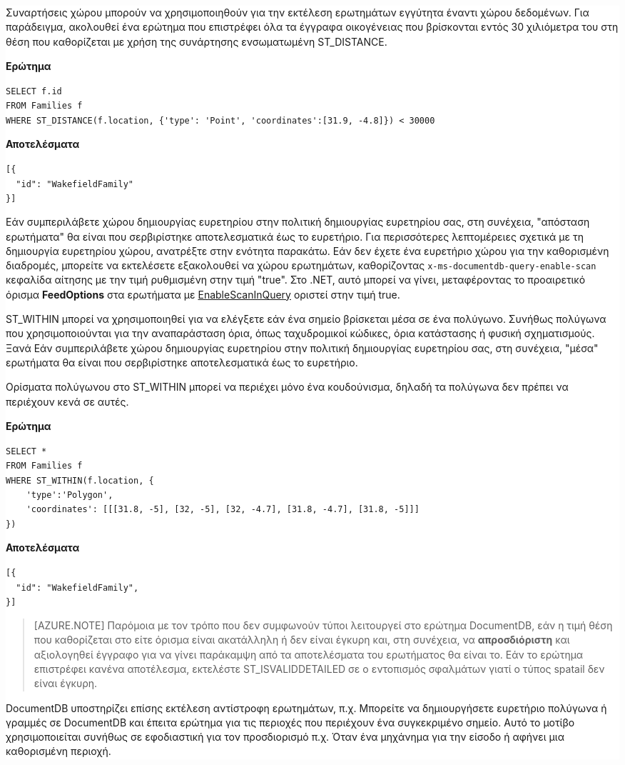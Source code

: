 Συναρτήσεις χώρου μπορούν να χρησιμοποιηθούν για την εκτέλεση ερωτημάτων εγγύτητα έναντι χώρου δεδομένων. Για παράδειγμα, ακολουθεί ένα ερώτημα που επιστρέφει όλα τα έγγραφα οικογένειας που βρίσκονται εντός 30 χιλιόμετρα του στη θέση που καθορίζεται με χρήση της συνάρτησης ενσωματωμένη ST_DISTANCE. 

**Ερώτημα**

    SELECT f.id 
    FROM Families f 
    WHERE ST_DISTANCE(f.location, {'type': 'Point', 'coordinates':[31.9, -4.8]}) < 30000

**Αποτελέσματα**

    [{
      "id": "WakefieldFamily"
    }]

Εάν συμπεριλάβετε χώρου δημιουργίας ευρετηρίου στην πολιτική δημιουργίας ευρετηρίου σας, στη συνέχεια, "απόσταση ερωτήματα" θα είναι που σερβιρίστηκε αποτελεσματικά έως το ευρετήριο. Για περισσότερες λεπτομέρειες σχετικά με τη δημιουργία ευρετηρίου χώρου, ανατρέξτε στην ενότητα παρακάτω. Εάν δεν έχετε ένα ευρετήριο χώρου για την καθορισμένη διαδρομές, μπορείτε να εκτελέσετε εξακολουθεί να χώρου ερωτημάτων, καθορίζοντας `x-ms-documentdb-query-enable-scan` κεφαλίδα αίτησης με την τιμή ρυθμισμένη στην τιμή "true". Στο .NET, αυτό μπορεί να γίνει, μεταφέροντας το προαιρετικό όρισμα **FeedOptions** στα ερωτήματα με [EnableScanInQuery](https://msdn.microsoft.com/library/microsoft.azure.documents.client.feedoptions.enablescaninquery.aspx#P:Microsoft.Azure.Documents.Client.FeedOptions.EnableScanInQuery) οριστεί στην τιμή true. 

ST_WITHIN μπορεί να χρησιμοποιηθεί για να ελέγξετε εάν ένα σημείο βρίσκεται μέσα σε ένα πολύγωνο. Συνήθως πολύγωνα που χρησιμοποιούνται για την αναπαράσταση όρια, όπως ταχυδρομικοί κώδικες, όρια κατάστασης ή φυσική σχηματισμούς. Ξανά Εάν συμπεριλάβετε χώρου δημιουργίας ευρετηρίου στην πολιτική δημιουργίας ευρετηρίου σας, στη συνέχεια, "μέσα" ερωτήματα θα είναι που σερβιρίστηκε αποτελεσματικά έως το ευρετήριο. 

Ορίσματα πολύγωνου στο ST_WITHIN μπορεί να περιέχει μόνο ένα κουδούνισμα, δηλαδή τα πολύγωνα δεν πρέπει να περιέχουν κενά σε αυτές. 

**Ερώτημα**

    SELECT * 
    FROM Families f 
    WHERE ST_WITHIN(f.location, {
        'type':'Polygon', 
        'coordinates': [[[31.8, -5], [32, -5], [32, -4.7], [31.8, -4.7], [31.8, -5]]]
    })

**Αποτελέσματα**

    [{
      "id": "WakefieldFamily",
    }]
    
>[AZURE.NOTE] Παρόμοια με τον τρόπο που δεν συμφωνούν τύποι λειτουργεί στο ερώτημα DocumentDB, εάν η τιμή θέση που καθορίζεται στο είτε όρισμα είναι ακατάλληλη ή δεν είναι έγκυρη και, στη συνέχεια, να **απροσδιόριστη** και αξιολογηθεί έγγραφο για να γίνει παράκαμψη από τα αποτελέσματα του ερωτήματος θα είναι το. Εάν το ερώτημα επιστρέφει κανένα αποτέλεσμα, εκτελέστε ST_ISVALIDDETAILED σε ο εντοπισμός σφαλμάτων γιατί ο τύπος spatail δεν είναι έγκυρη.     

DocumentDB υποστηρίζει επίσης εκτέλεση αντίστροφη ερωτημάτων, π.χ. Μπορείτε να δημιουργήσετε ευρετήριο πολύγωνα ή γραμμές σε DocumentDB και έπειτα ερώτημα για τις περιοχές που περιέχουν ένα συγκεκριμένο σημείο. Αυτό το μοτίβο χρησιμοποιείται συνήθως σε εφοδιαστική για τον προσδιορισμό π.χ. Όταν ένα μηχάνημα για την είσοδο ή αφήνει μια καθορισμένη περιοχή. 
